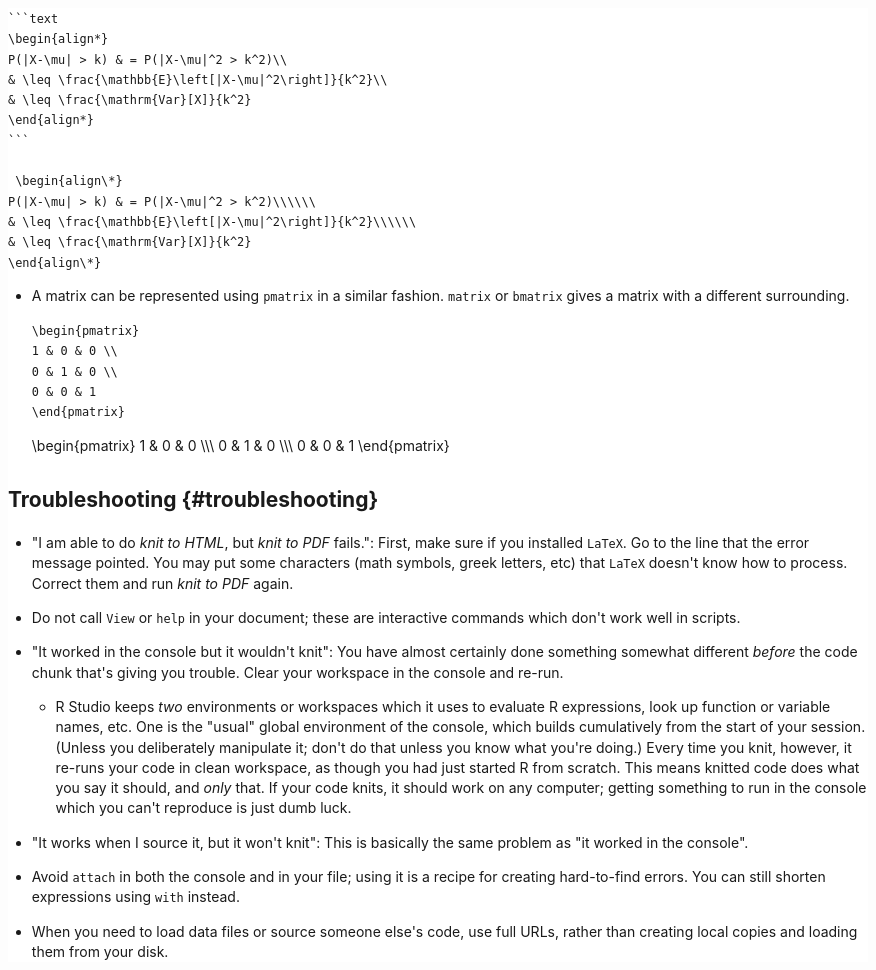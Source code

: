     ```text
    \begin{align*}
    P(|X-\mu| > k) & = P(|X-\mu|^2 > k^2)\\
    & \leq \frac{\mathbb{E}\left[|X-\mu|^2\right]}{k^2}\\
    & \leq \frac{\mathrm{Var}[X]}{k^2}
    \end{align*}
    ```

     \begin{align\*}
    P(|X-\mu| > k) & = P(|X-\mu|^2 > k^2)\\\\\\
    & \leq \frac{\mathbb{E}\left[|X-\mu|^2\right]}{k^2}\\\\\\
    & \leq \frac{\mathrm{Var}[X]}{k^2}
    \end{align\*}
-   A matrix can be represented using `pmatrix` in a similar fashion. `matrix` or `bmatrix` gives a matrix with a different surrounding.

    ```text
    \begin{pmatrix}
    1 & 0 & 0 \\
    0 & 1 & 0 \\
    0 & 0 & 1
    \end{pmatrix}
    ```

    \begin{pmatrix}
    1 & 0 & 0 \\\\\\
    0 & 1 & 0 \\\\\\
    0 & 0 & 1
    \end{pmatrix}


## Troubleshooting {#troubleshooting}

-   "I am able to do _knit to HTML_, but _knit to PDF_ fails.": First, make sure if you installed `LaTeX`. Go to the line that the error message pointed. You may put some characters (math symbols, greek letters, etc) that `LaTeX` doesn't know how to process. Correct them and run _knit to PDF_ again.<br />
-   Do not call `View` or `help` in your document; these are interactive commands which don't work well in scripts.
-   "It worked in the console but it wouldn't knit": You have almost certainly done something somewhat different _before_ the code chunk that's giving you trouble. Clear your workspace in the console and re-run.
    -   R Studio keeps _two_ environments or workspaces which it uses to evaluate R expressions, look up function or variable names, etc. One is the "usual" global environment of the console, which builds cumulatively from the start of your session. (Unless you deliberately manipulate it; don't do that unless you know what you're doing.) Every time you knit, however, it re-runs your code in clean workspace, as though you had just started R from scratch. This means knitted code does what you say it should, and _only_ that. If your code knits, it should work on any computer; getting something to run in the console which you can't reproduce is just dumb luck.

-   "It works when I source it, but it won't knit": This is basically the same problem as "it worked in the console".
-   Avoid `attach` in both the console and in your file; using it is a recipe for creating hard-to-find errors. You can still shorten expressions using `with` instead.
-   When you need to load data files or source someone else's code, use full URLs, rather than creating local copies and loading them from your disk.
